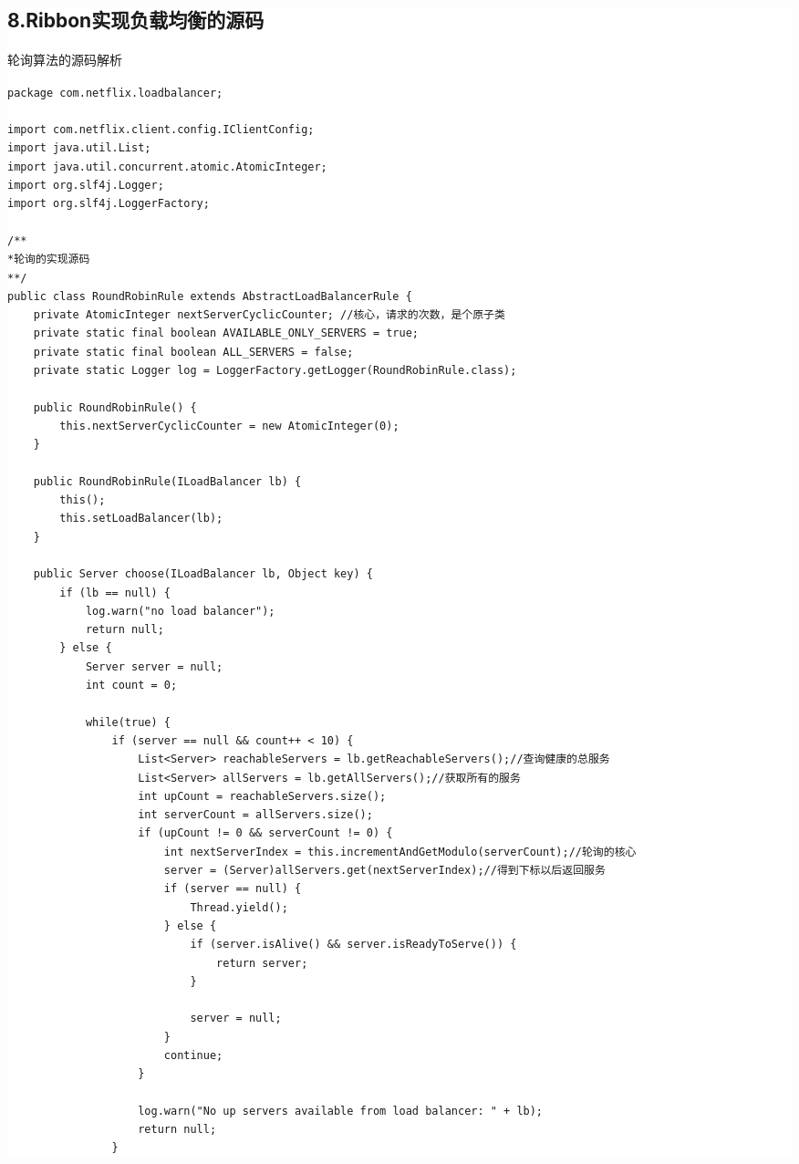 ##  8.Ribbon实现负载均衡的源码

轮询算法的源码解析

```
package com.netflix.loadbalancer;

import com.netflix.client.config.IClientConfig;
import java.util.List;
import java.util.concurrent.atomic.AtomicInteger;
import org.slf4j.Logger;
import org.slf4j.LoggerFactory;

/**
*轮询的实现源码
**/
public class RoundRobinRule extends AbstractLoadBalancerRule {
    private AtomicInteger nextServerCyclicCounter; //核心，请求的次数，是个原子类
    private static final boolean AVAILABLE_ONLY_SERVERS = true;
    private static final boolean ALL_SERVERS = false;
    private static Logger log = LoggerFactory.getLogger(RoundRobinRule.class);

    public RoundRobinRule() {
        this.nextServerCyclicCounter = new AtomicInteger(0);
    }

    public RoundRobinRule(ILoadBalancer lb) {
        this();
        this.setLoadBalancer(lb);
    }

    public Server choose(ILoadBalancer lb, Object key) {
        if (lb == null) {
            log.warn("no load balancer");
            return null;
        } else {
            Server server = null;
            int count = 0;

            while(true) {
                if (server == null && count++ < 10) {
                    List<Server> reachableServers = lb.getReachableServers();//查询健康的总服务
                    List<Server> allServers = lb.getAllServers();//获取所有的服务
                    int upCount = reachableServers.size();
                    int serverCount = allServers.size();
                    if (upCount != 0 && serverCount != 0) {
                        int nextServerIndex = this.incrementAndGetModulo(serverCount);//轮询的核心
                        server = (Server)allServers.get(nextServerIndex);//得到下标以后返回服务
                        if (server == null) {
                            Thread.yield();
                        } else {
                            if (server.isAlive() && server.isReadyToServe()) {
                                return server;
                            }

                            server = null;
                        }
                        continue;
                    }

                    log.warn("No up servers available from load balancer: " + lb);
                    return null;
                }

```